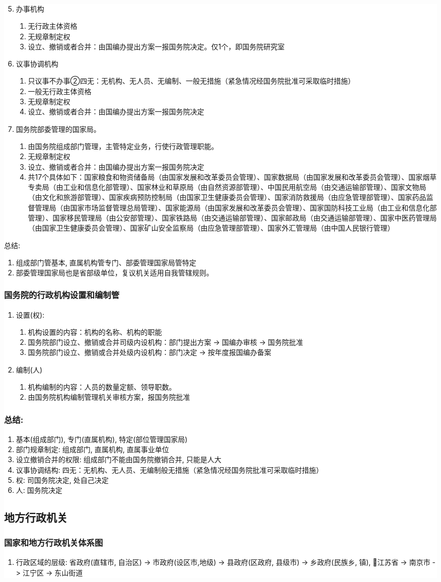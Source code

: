 
5. 办事机构
    
    1. 无行政主体资格
    2. 无规章制定权
    3. 设立、撤销或者合并：由国编办提出方案一报国务院决定。仅1个，即国务院研究室


6. 议事协调机构
    1. 只议事不办事②四无：无机构、无人员、无编制、一般无措施（紧急情况经国务院批准可采取临时措施）
    2. 一般无行政主体资格
    3. 无规章制定权
    4.  设立、撤销或者合并：由国编办提出方案一报国务院决定

7.  国务院部委管理的国家局。

    1. 由国务院组成部门管理，主管特定业务，行使行政管理职能。
    2. 无规章制定权
    3. 设立、撤销或者合并：由国编办提出方案一报国务院决定
    4. 共17个具体如下：国家粮食和物资储备局（由国家发展和改革委员会管理）、国家数据局（由国家发展和改革委员会管理）、国家烟草专卖局（由工业和信息化部管理）、国家林业和草原局（由自然资源部管理）、中国民用航空局（由交通运输部管理）、国家文物局（由文化和旅游部管理）、国家疾病预防控制局（由国家卫生健康委员会管理）、国家消防救援局（由应急管理部管理）、国家药品监督管理局（由国家市场监督管理总局管理）、国家能源局（由国家发展和改革委员会管理）、国家国防科技工业局（由工业和信息化部管理）、国家移民管理局（由公安部管理）、国家铁路局（由交通运输部管理）、国家邮政局（由交通运输部管理）、国家中医药管理局（由国家卫生健康委员会管理）、国家矿山安全监察局（由应急管理部管理）、国家外汇管理局（由中国人民银行管理）


总结: 
1. 组成部门管基本, 直属机构管专门、部委管理国家局管特定
2. 部委管理国家局也是省部级单位，复议机关适用自我管辖规则。


### 国务院的行政机构设置和编制管


1. 设置(权):
    1. 机构设置的内容：机构的名称、机构的职能
    2. 国务院部门设立、撤销或合并司级内设机构：部门提出方案 -> 国编办审核 -> 国务院批准
    3. 国务院部门设立、撤销或合并处级内设机构：部门决定 -> 按年度报国编办备案

2. 编制(人)
    1. 机构编制的内容：人员的数量定额、领导职数。
    2. 由国务院机构编制管理机关审核方案，报国务院批准




### 总结:
1. 基本(组成部门), 专门(直属机构), 特定(部位管理国家局)
2. 部门规章制定: 组成部门, 直属机构, 直属事业单位
3. 设立撤销合并的权限: 组成部门不能由国务院撤销合并, 只能是人大
3. 议事协调结构: 四无：无机构、无人员、无编制般无措施（紧急情况经国务院批准可采取临时措施）
4. 权: 司国务院决定, 处自己决定
5. 人: 国务院决定



## 地方行政机关

### 国家和地方行政机关体系图
1. 行政区域的层级:
    省政府(直辖市, 自治区) -> 市政府(设区市,地级) -> 县政府(区政府, 县级市) -> 乡政府(民族乡, 镇), 🍐江苏省 -> 南京市 -> 江宁区 -> 东山街道
